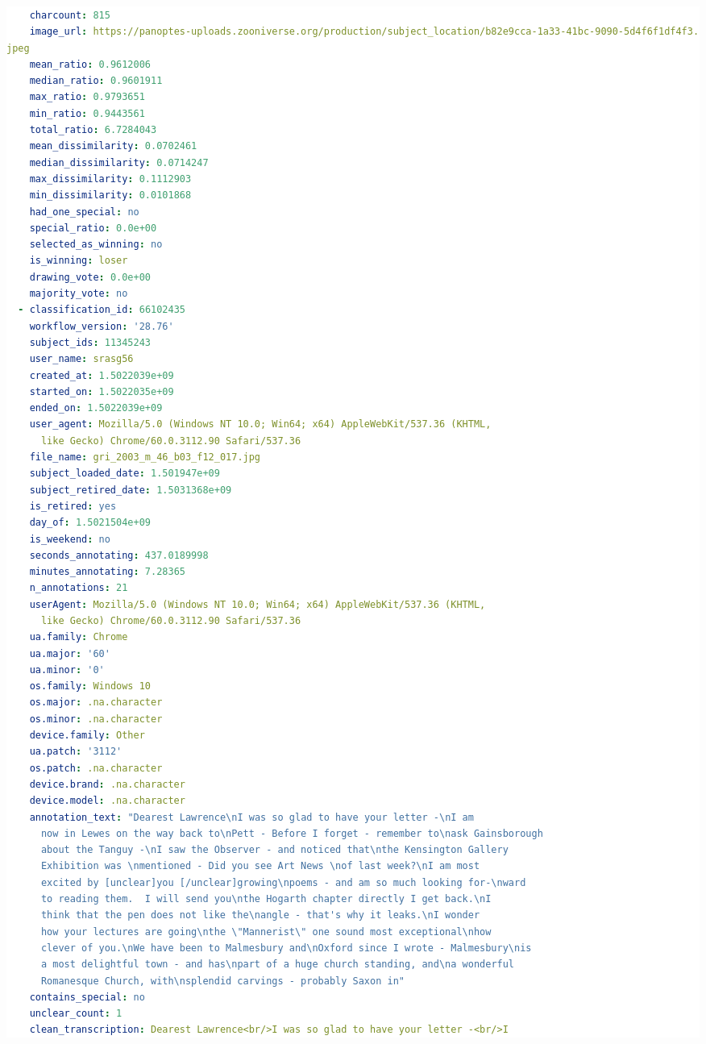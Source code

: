 ```yaml
    charcount: 815
    image_url: https://panoptes-uploads.zooniverse.org/production/subject_location/b82e9cca-1a33-41bc-9090-5d4f6f1df4f3.jpeg
    mean_ratio: 0.9612006
    median_ratio: 0.9601911
    max_ratio: 0.9793651
    min_ratio: 0.9443561
    total_ratio: 6.7284043
    mean_dissimilarity: 0.0702461
    median_dissimilarity: 0.0714247
    max_dissimilarity: 0.1112903
    min_dissimilarity: 0.0101868
    had_one_special: no
    special_ratio: 0.0e+00
    selected_as_winning: no
    is_winning: loser
    drawing_vote: 0.0e+00
    majority_vote: no
  - classification_id: 66102435
    workflow_version: '28.76'
    subject_ids: 11345243
    user_name: srasg56
    created_at: 1.5022039e+09
    started_on: 1.5022035e+09
    ended_on: 1.5022039e+09
    user_agent: Mozilla/5.0 (Windows NT 10.0; Win64; x64) AppleWebKit/537.36 (KHTML,
      like Gecko) Chrome/60.0.3112.90 Safari/537.36
    file_name: gri_2003_m_46_b03_f12_017.jpg
    subject_loaded_date: 1.501947e+09
    subject_retired_date: 1.5031368e+09
    is_retired: yes
    day_of: 1.5021504e+09
    is_weekend: no
    seconds_annotating: 437.0189998
    minutes_annotating: 7.28365
    n_annotations: 21
    userAgent: Mozilla/5.0 (Windows NT 10.0; Win64; x64) AppleWebKit/537.36 (KHTML,
      like Gecko) Chrome/60.0.3112.90 Safari/537.36
    ua.family: Chrome
    ua.major: '60'
    ua.minor: '0'
    os.family: Windows 10
    os.major: .na.character
    os.minor: .na.character
    device.family: Other
    ua.patch: '3112'
    os.patch: .na.character
    device.brand: .na.character
    device.model: .na.character
    annotation_text: "Dearest Lawrence\nI was so glad to have your letter -\nI am
      now in Lewes on the way back to\nPett - Before I forget - remember to\nask Gainsborough
      about the Tanguy -\nI saw the Observer - and noticed that\nthe Kensington Gallery
      Exhibition was \nmentioned - Did you see Art News \nof last week?\nI am most
      excited by [unclear]you [/unclear]growing\npoems - and am so much looking for-\nward
      to reading them.  I will send you\nthe Hogarth chapter directly I get back.\nI
      think that the pen does not like the\nangle - that's why it leaks.\nI wonder
      how your lectures are going\nthe \"Mannerist\" one sound most exceptional\nhow
      clever of you.\nWe have been to Malmesbury and\nOxford since I wrote - Malmesbury\nis
      a most delightful town - and has\npart of a huge church standing, and\na wonderful
      Romanesque Church, with\nsplendid carvings - probably Saxon in"
    contains_special: no
    unclear_count: 1
    clean_transcription: Dearest Lawrence<br/>I was so glad to have your letter -<br/>I
```
